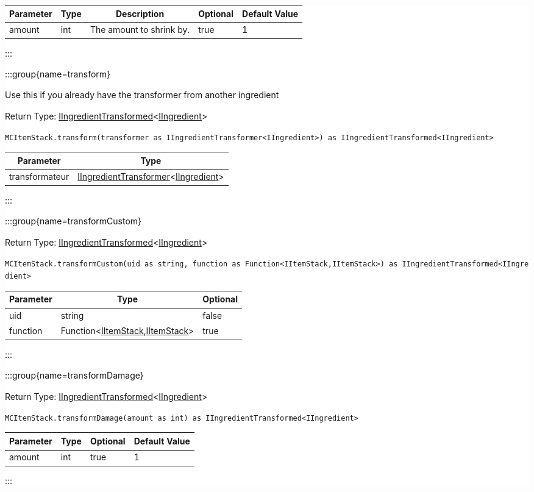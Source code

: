 | Parameter | Type | Description              | Optional | Default Value |
| --------- | ---- | ------------------------ | -------- | ------------- |
| amount    | int  | The amount to shrink by. | true     | 1             |


:::

:::group{name=transform}

Use this if you already have the transformer from another ingredient

Return Type: [IIngredientTransformed](/vanilla/api/ingredient/type/IIngredientTransformed)&lt;[IIngredient](/vanilla/api/ingredient/IIngredient)&gt;

```zenscript
MCItemStack.transform(transformer as IIngredientTransformer<IIngredient>) as IIngredientTransformed<IIngredient>
```

| Parameter      | Type                                                                                                                                                     |
| -------------- | -------------------------------------------------------------------------------------------------------------------------------------------------------- |
| transformateur | [IIngredientTransformer](/vanilla/api/ingredient/transform/IIngredientTransformer)&lt;[IIngredient](/vanilla/api/ingredient/IIngredient)&gt; |


:::

:::group{name=transformCustom}

Return Type: [IIngredientTransformed](/vanilla/api/ingredient/type/IIngredientTransformed)&lt;[IIngredient](/vanilla/api/ingredient/IIngredient)&gt;

```zenscript
MCItemStack.transformCustom(uid as string, function as Function<IItemStack,IItemStack>) as IIngredientTransformed<IIngredient>
```

| Parameter | Type                                                                                                              | Optional |
| --------- | ----------------------------------------------------------------------------------------------------------------- | -------- |
| uid       | string                                                                                                            | false    |
| function  | Function&lt;[IItemStack](/vanilla/api/item/IItemStack),[IItemStack](/vanilla/api/item/IItemStack)&gt; | true     |


:::

:::group{name=transformDamage}

Return Type: [IIngredientTransformed](/vanilla/api/ingredient/type/IIngredientTransformed)&lt;[IIngredient](/vanilla/api/ingredient/IIngredient)&gt;

```zenscript
MCItemStack.transformDamage(amount as int) as IIngredientTransformed<IIngredient>
```

| Parameter | Type | Optional | Default Value |
| --------- | ---- | -------- | ------------- |
| amount    | int  | true     | 1             |


:::
